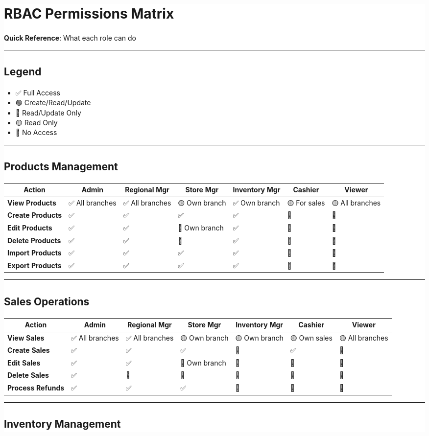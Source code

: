 # RBAC Permissions Matrix

**Quick Reference**: What each role can do

---

## Legend
- ✅ Full Access
- 🟢 Create/Read/Update
- 🔵 Read/Update Only
- 🟡 Read Only
- 🔴 No Access

---

## Products Management

| Action | Admin | Regional Mgr | Store Mgr | Inventory Mgr | Cashier | Viewer |
|--------|-------|--------------|-----------|---------------|---------|--------|
| **View Products** | ✅ All branches | ✅ All branches | 🟡 Own branch | ✅ Own branch | 🟡 For sales | 🟡 All branches |
| **Create Products** | ✅ | ✅ | ✅ | ✅ | 🔴 | 🔴 |
| **Edit Products** | ✅ | ✅ | 🔵 Own branch | ✅ | 🔴 | 🔴 |
| **Delete Products** | ✅ | ✅ | 🔴 | ✅ | 🔴 | 🔴 |
| **Import Products** | ✅ | ✅ | ✅ | ✅ | 🔴 | 🔴 |
| **Export Products** | ✅ | ✅ | ✅ | ✅ | 🔴 | 🔴 |

---

## Sales Operations

| Action | Admin | Regional Mgr | Store Mgr | Inventory Mgr | Cashier | Viewer |
|--------|-------|--------------|-----------|---------------|---------|--------|
| **View Sales** | ✅ All branches | ✅ All branches | 🟡 Own branch | 🟡 Own branch | 🟡 Own sales | 🟡 All branches |
| **Create Sales** | ✅ | ✅ | ✅ | 🔴 | ✅ | 🔴 |
| **Edit Sales** | ✅ | ✅ | 🔵 Own branch | 🔴 | 🔴 | 🔴 |
| **Delete Sales** | ✅ | 🔴 | 🔴 | 🔴 | 🔴 | 🔴 |
| **Process Refunds** | ✅ | ✅ | ✅ | 🔴 | 🔴 | 🔴 |

---

## Inventory Management
